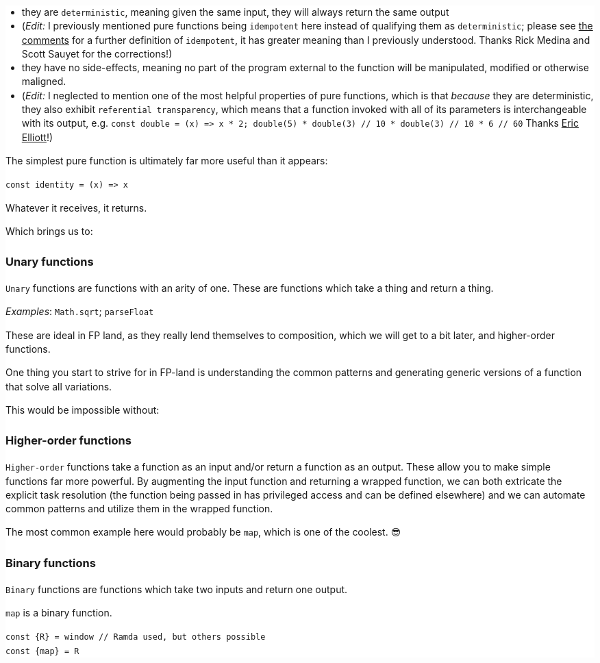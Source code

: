 - they are `deterministic`, meaning given the same input, they will always return the same output
- (*Edit:* I previously mentioned pure functions being `idempotent` here instead of qualifying them as `deterministic`; please see [the comments](https://codepen.io/brekk/post/functional-workaholism#comment-id-6321) for a further definition of `idempotent`, it has greater meaning than I previously understood. Thanks Rick Medina and Scott Sauyet for the corrections!)
- they have no side-effects, meaning no part of the program external to the function will be manipulated, modified or otherwise maligned.
- (*Edit:* I neglected to mention one of the most helpful properties of pure functions, which is that *because* they are deterministic, they also exhibit `referential transparency`, which means that a function invoked with all of its parameters is interchangeable with its output, e.g. `const double = (x) => x * 2; double(5) * double(3) // 10 * double(3) // 10 * 6 // 60` Thanks [Eric Elliott](https://twitter.com/_ericelliott/status/842955941003776000)!)

The simplest pure function is ultimately far more useful than it appears:

```
const identity = (x) => x

```

Whatever it receives, it returns.

Which brings us to:

### Unary functions

`Unary` functions are functions with an arity of one. These are functions which take a thing and return a thing.

*Examples*: `Math.sqrt`; `parseFloat`

These are ideal in FP land, as they really lend themselves to composition, which we will get to a bit later, and higher-order functions.

One thing you start to strive for in FP-land is understanding the common patterns and generating generic versions of a function that solve all variations.

This would be impossible without:

### Higher-order functions

`Higher-order` functions take a function as an input and/or return a function as an output. These allow you to make simple functions far more powerful. By augmenting the input function and returning a wrapped function, we can both extricate the explicit task resolution (the function being passed in has privileged access and can be defined elsewhere) and we can automate common patterns and utilize them in the wrapped function.

The most common example here would probably be `map`, which is one of the coolest. 😎

### Binary functions

`Binary` functions are functions which take two inputs and return one output.

`map` is a binary function.

```
const {R} = window // Ramda used, but others possible
const {map} = R

```

